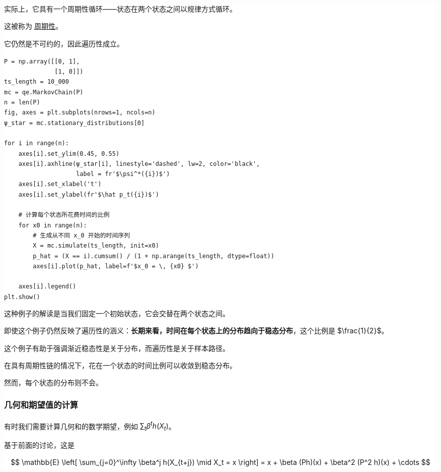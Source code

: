 实际上，它具有一个周期性循环——状态在两个状态之间以规律方式循环。

这被称为 [周期性](https://stats.libretexts.org/Bookshelves/Probability_Theory/Probability_Mathematical_Statistics_and_Stochastic_Processes_(Siegrist)/16%3A_Markov_Processes/16.05%3A_Periodicity_of_Discrete-Time_Chains)。

它仍然是不可约的，因此遍历性成立。

```{code-cell} ipython3
P = np.array([[0, 1],
              [1, 0]])
ts_length = 10_000
mc = qe.MarkovChain(P)
n = len(P)
fig, axes = plt.subplots(nrows=1, ncols=n)
ψ_star = mc.stationary_distributions[0]

for i in range(n):
    axes[i].set_ylim(0.45, 0.55)
    axes[i].axhline(ψ_star[i], linestyle='dashed', lw=2, color='black', 
                    label = fr'$\psi^*({i})$')
    axes[i].set_xlabel('t')
    axes[i].set_ylabel(fr'$\hat p_t({i})$')

    # 计算每个状态所花费时间的比例
    for x0 in range(n):
        # 生成从不同 x_0 开始的时间序列
        X = mc.simulate(ts_length, init=x0)
        p_hat = (X == i).cumsum() / (1 + np.arange(ts_length, dtype=float))
        axes[i].plot(p_hat, label=f'$x_0 = \, {x0} $')

    axes[i].legend()
plt.show()
```


这种例子的解读是当我们固定一个初始状态，它会交替在两个状态之间。

即使这个例子仍然反映了遍历性的涵义：**长期来看，时间在每个状态上的分布趋向于稳态分布**，这个比例是 $\frac{1}{2}$。

这个例子有助于强调渐近稳态性是关于分布，而遍历性是关于样本路径。

在具有周期性链的情况下，花在一个状态的时间比例可以收敛到稳态分布。

然而，每个状态的分布则不会。

### 几何和期望值的计算

有时我们需要计算几何和的数学期望，例如
$\sum_t \beta^t h(X_t)$。

基于前面的讨论，这是

$$
\mathbb{E} 
    \left[
        \sum_{j=0}^\infty \beta^j h(X_{t+j}) \mid X_t 
        = x
    \right]
    = x + \beta (Ph)(x) + \beta^2 (P^2 h)(x) + \cdots
$$
